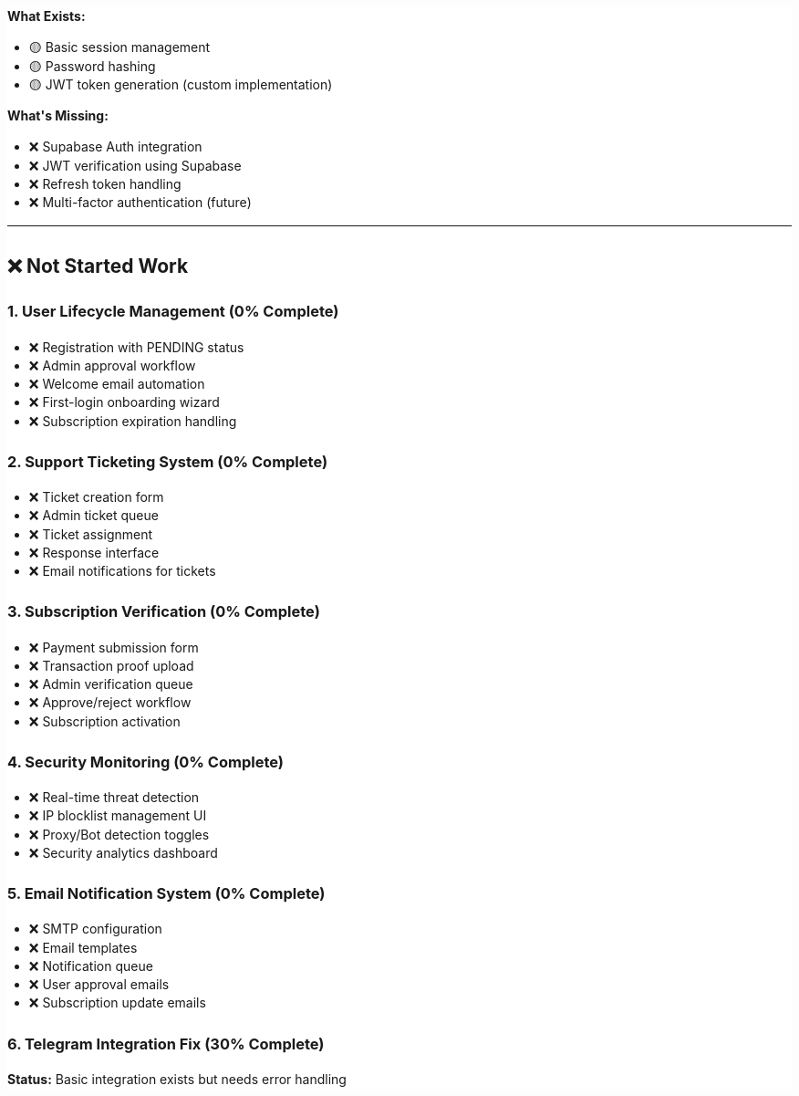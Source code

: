 **What Exists:**
- 🟡 Basic session management
- 🟡 Password hashing
- 🟡 JWT token generation (custom implementation)

**What's Missing:**
- ❌ Supabase Auth integration
- ❌ JWT verification using Supabase
- ❌ Refresh token handling
- ❌ Multi-factor authentication (future)

---

## ❌ Not Started Work

### 1. User Lifecycle Management (0% Complete)
- ❌ Registration with PENDING status
- ❌ Admin approval workflow
- ❌ Welcome email automation
- ❌ First-login onboarding wizard
- ❌ Subscription expiration handling

### 2. Support Ticketing System (0% Complete)
- ❌ Ticket creation form
- ❌ Admin ticket queue
- ❌ Ticket assignment
- ❌ Response interface
- ❌ Email notifications for tickets

### 3. Subscription Verification (0% Complete)
- ❌ Payment submission form
- ❌ Transaction proof upload
- ❌ Admin verification queue
- ❌ Approve/reject workflow
- ❌ Subscription activation

### 4. Security Monitoring (0% Complete)
- ❌ Real-time threat detection
- ❌ IP blocklist management UI
- ❌ Proxy/Bot detection toggles
- ❌ Security analytics dashboard

### 5. Email Notification System (0% Complete)
- ❌ SMTP configuration
- ❌ Email templates
- ❌ Notification queue
- ❌ User approval emails
- ❌ Subscription update emails

### 6. Telegram Integration Fix (30% Complete)
**Status:** Basic integration exists but needs error handling
